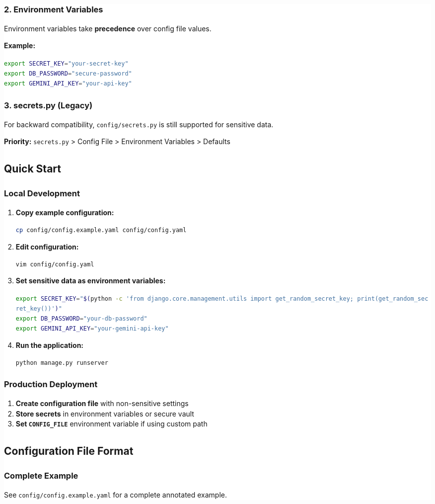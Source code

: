 ### 2. Environment Variables

Environment variables take **precedence** over config file values.

**Example:**
```bash
export SECRET_KEY="your-secret-key"
export DB_PASSWORD="secure-password"
export GEMINI_API_KEY="your-api-key"
```

### 3. secrets.py (Legacy)

For backward compatibility, `config/secrets.py` is still supported for sensitive data.

**Priority:** `secrets.py` > Config File > Environment Variables > Defaults

## Quick Start

### Local Development

1. **Copy example configuration:**
   ```bash
   cp config/config.example.yaml config/config.yaml
   ```

2. **Edit configuration:**
   ```bash
   vim config/config.yaml
   ```

3. **Set sensitive data as environment variables:**
   ```bash
   export SECRET_KEY="$(python -c 'from django.core.management.utils import get_random_secret_key; print(get_random_secret_key())')"
   export DB_PASSWORD="your-db-password"
   export GEMINI_API_KEY="your-gemini-api-key"
   ```

4. **Run the application:**
   ```bash
   python manage.py runserver
   ```

### Production Deployment

1. **Create configuration file** with non-sensitive settings
2. **Store secrets** in environment variables or secure vault
3. **Set `CONFIG_FILE`** environment variable if using custom path

## Configuration File Format

### Complete Example

See `config/config.example.yaml` for a complete annotated example.
